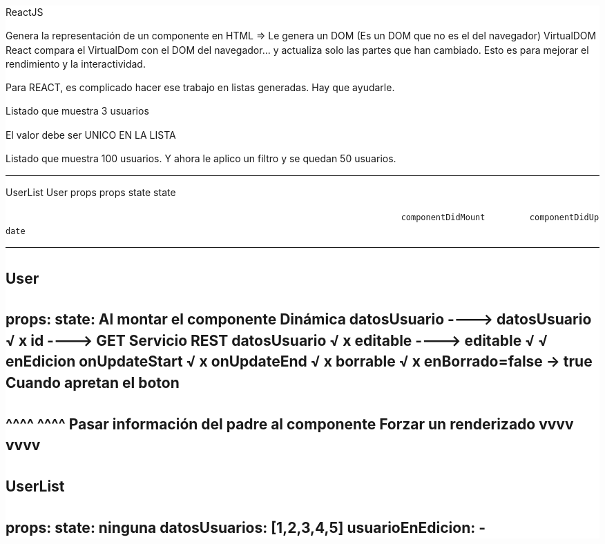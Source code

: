 
ReactJS 

Genera la representación de un componente en HTML => Le genera un DOM (Es un DOM que no es el del navegador)
                                                                        VirtualDOM
React compara el VirtualDom con el DOM del navegador... y actualiza solo las partes que han cambiado.
Esto es para mejorar el rendimiento y la interactividad.

Para REACT, es complicado hacer ese trabajo en listas generadas. Hay que ayudarle.

Listado que muestra 3 usuarios
<user key="VALOR">
<user>
<user>

El valor debe ser UNICO EN LA LISTA

Listado que muestra 100 usuarios.
Y ahora le aplico un filtro y se quedan 50 usuarios.

------

UserList                                                            User
props                                                               props
state                                                               state




                                                                                    componentDidMount         componentDidUpdate
--------------------------------------------------------------------------------------------------------------------------------
User
--------------------------------------------------------------------------------------------------------------------------------
props:                                                      state:                      Al montar el componente        Dinámica
    datosUsuario    ---->                                       datosUsuario                        √                     x
    id              ---->   GET Servicio REST                   datosUsuario                        √                     x
    editable        ---->                                       editable                            √                     √
                                                                enEdicion
    onUpdateStart                                                                                   √                     x
    onUpdateEnd                                                                                     √                     x
    borrable                                                                                        √                     x
                                                                enBorrado=false
                                                                    -> true Cuando apretan el boton
--------------------------------------------------------------------------------------------------------------------------------
^^^^                                                        ^^^^
Pasar información del padre al componente                   Forzar un renderizado
vvvv                                                        vvvv
--------------------------------------------------------------------------------------------------------------------------------
UserList
--------------------------------------------------------------------------------------------------------------------------------
props:                                                      state:
    ninguna                                                     datosUsuarios:      [1,2,3,4,5]
                                                                usuarioEnEdicion:   -
--------------------------------------------------------------------------------------------------------------------------------

